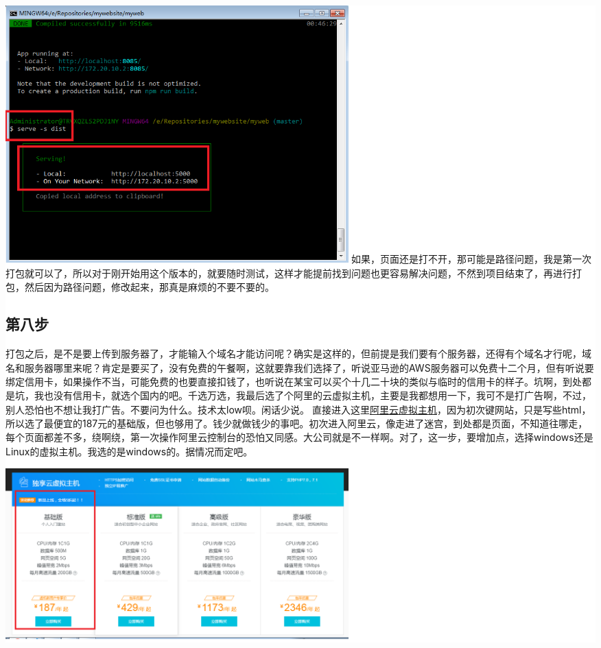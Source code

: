 <img src="/PigFifth/PigFifth9.jpg" width="500">
如果，页面还是打不开，那可能是路径问题，我是第一次打包就可以了，所以对于刚开始用这个版本的，就要随时测试，这样才能提前找到问题也更容易解决问题，不然到项目结束了，再进行打包，然后因为路径问题，修改起来，那真是麻烦的不要不要的。

## 第八步

打包之后，是不是要上传到服务器了，才能输入个域名才能访问呢？确实是这样的，但前提是我们要有个服务器，还得有个域名才行呢，域名和服务器哪里来呢？肯定是要买了，没有免费的午餐啊，这就要靠我们选择了，听说亚马逊的AWS服务器可以免费十二个月，但有听说要绑定信用卡，如果操作不当，可能免费的也要直接扣钱了，也听说在某宝可以买个十几二十块的类似与临时的信用卡的样子。坑啊，到处都是坑，我也没有信用卡，就选个国内的吧。千选万选，我最后选了个阿里的云虚拟主机，主要是我都想用一下，我可不是打广告啊，不过，别人恐怕也不想让我打广告。不要问为什么。技术太low呗。闲话少说。
直接进入这里<a href="https://wanwang.aliyun.com/hosting/?spm=5176.10695662.812927.1.4a791cb1FXheYW" target="_blank">阿里云虚拟主机</a>，因为初次键网站，只是写些html，所以选了最便宜的187元的基础版，但也够用了。钱少就做钱少的事吧。初次进入阿里云，像走进了迷宫，到处都是页面，不知道往哪走，每个页面都差不多，绕啊绕，第一次操作阿里云控制台的恐怕又同感。大公司就是不一样啊。对了，这一步，要增加点，选择windows还是Linux的虚拟主机。我选的是windows的。据情况而定吧。

<img src="/PigFifth/PigFifth10.jpg" width="500">